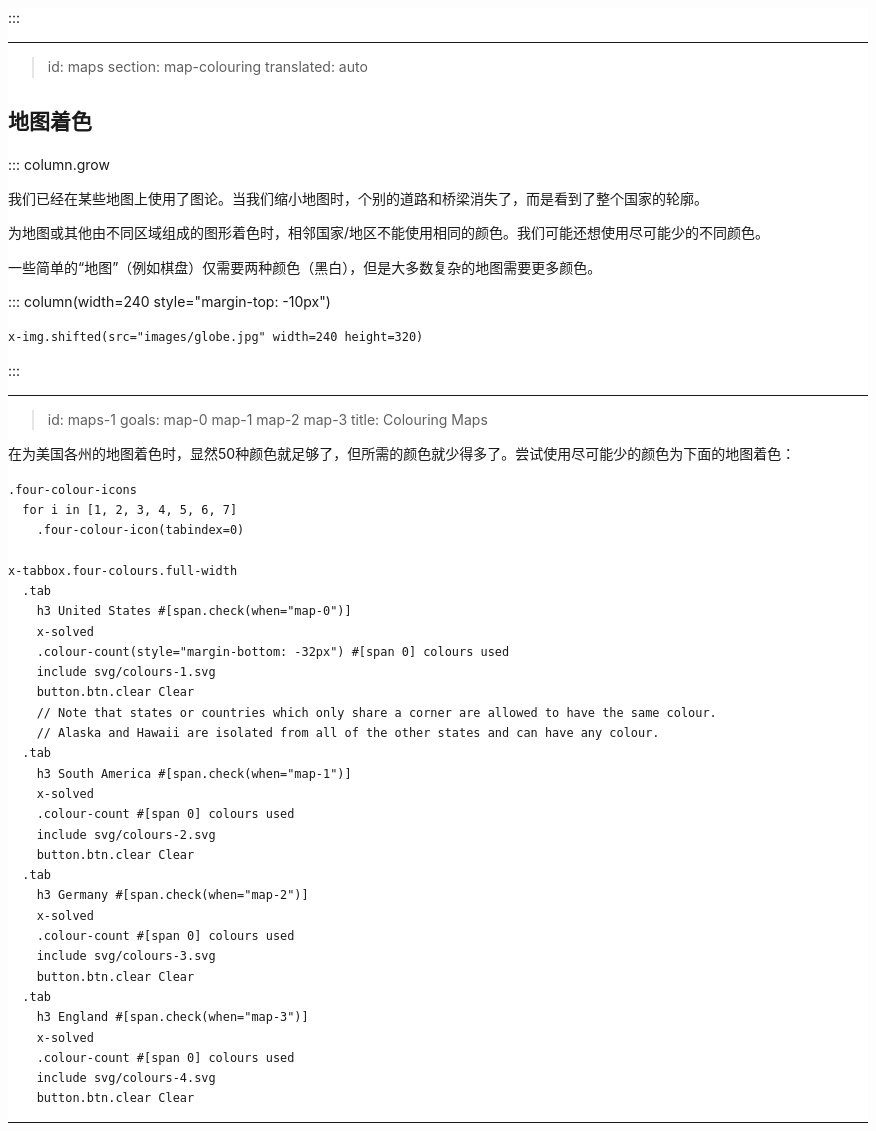 :::

---
> id: maps
> section: map-colouring
> translated: auto

## 地图着色

::: column.grow

我们已经在某些地图上使用了图论。当我们缩小地图时，个别的道路和桥梁消失了，而是看到了整个国家的轮廓。 

为地图或其他由不同区域组成的图形着色时，相邻国家/地区不能使用相同的颜色。我们可能还想使用尽可能少的不同颜色。 

一些简单的“地图”（例如棋盘）仅需要两种颜色（黑白），但是大多数复杂的地图需要更多颜色。 

::: column(width=240 style="margin-top: -10px")

    x-img.shifted(src="images/globe.jpg" width=240 height=320)

:::

---
> id: maps-1
> goals: map-0 map-1 map-2 map-3
> title: Colouring Maps

在为美国各州的地图着色时，显然50种颜色就足够了，但所需的颜色就少得多了。尝试使用尽可能少的颜色为下面的地图着色： 

    .four-colour-icons
      for i in [1, 2, 3, 4, 5, 6, 7]
        .four-colour-icon(tabindex=0)
    
    x-tabbox.four-colours.full-width
      .tab
        h3 United States #[span.check(when="map-0")]
        x-solved
        .colour-count(style="margin-bottom: -32px") #[span 0] colours used
        include svg/colours-1.svg
        button.btn.clear Clear
        // Note that states or countries which only share a corner are allowed to have the same colour.
        // Alaska and Hawaii are isolated from all of the other states and can have any colour.
      .tab
        h3 South America #[span.check(when="map-1")]
        x-solved
        .colour-count #[span 0] colours used
        include svg/colours-2.svg
        button.btn.clear Clear
      .tab
        h3 Germany #[span.check(when="map-2")]
        x-solved
        .colour-count #[span 0] colours used
        include svg/colours-3.svg
        button.btn.clear Clear
      .tab
        h3 England #[span.check(when="map-3")]
        x-solved
        .colour-count #[span 0] colours used
        include svg/colours-4.svg
        button.btn.clear Clear

---
